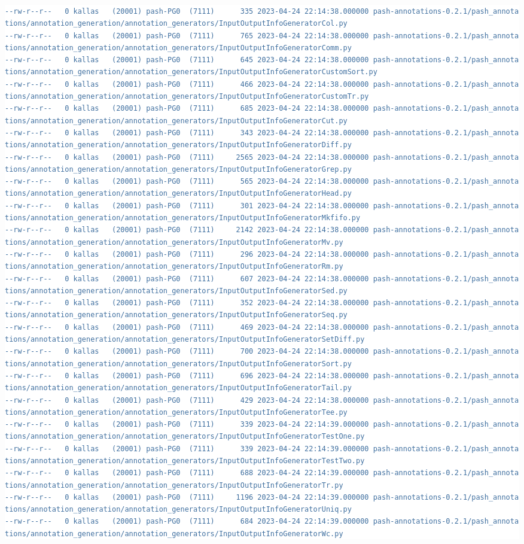 ```diff
--rw-r--r--   0 kallas   (20001) pash-PG0  (7111)      335 2023-04-24 22:14:38.000000 pash-annotations-0.2.1/pash_annotations/annotation_generation/annotation_generators/InputOutputInfoGeneratorCol.py
--rw-r--r--   0 kallas   (20001) pash-PG0  (7111)      765 2023-04-24 22:14:38.000000 pash-annotations-0.2.1/pash_annotations/annotation_generation/annotation_generators/InputOutputInfoGeneratorComm.py
--rw-r--r--   0 kallas   (20001) pash-PG0  (7111)      645 2023-04-24 22:14:38.000000 pash-annotations-0.2.1/pash_annotations/annotation_generation/annotation_generators/InputOutputInfoGeneratorCustomSort.py
--rw-r--r--   0 kallas   (20001) pash-PG0  (7111)      466 2023-04-24 22:14:38.000000 pash-annotations-0.2.1/pash_annotations/annotation_generation/annotation_generators/InputOutputInfoGeneratorCustomTr.py
--rw-r--r--   0 kallas   (20001) pash-PG0  (7111)      685 2023-04-24 22:14:38.000000 pash-annotations-0.2.1/pash_annotations/annotation_generation/annotation_generators/InputOutputInfoGeneratorCut.py
--rw-r--r--   0 kallas   (20001) pash-PG0  (7111)      343 2023-04-24 22:14:38.000000 pash-annotations-0.2.1/pash_annotations/annotation_generation/annotation_generators/InputOutputInfoGeneratorDiff.py
--rw-r--r--   0 kallas   (20001) pash-PG0  (7111)     2565 2023-04-24 22:14:38.000000 pash-annotations-0.2.1/pash_annotations/annotation_generation/annotation_generators/InputOutputInfoGeneratorGrep.py
--rw-r--r--   0 kallas   (20001) pash-PG0  (7111)      565 2023-04-24 22:14:38.000000 pash-annotations-0.2.1/pash_annotations/annotation_generation/annotation_generators/InputOutputInfoGeneratorHead.py
--rw-r--r--   0 kallas   (20001) pash-PG0  (7111)      301 2023-04-24 22:14:38.000000 pash-annotations-0.2.1/pash_annotations/annotation_generation/annotation_generators/InputOutputInfoGeneratorMkfifo.py
--rw-r--r--   0 kallas   (20001) pash-PG0  (7111)     2142 2023-04-24 22:14:38.000000 pash-annotations-0.2.1/pash_annotations/annotation_generation/annotation_generators/InputOutputInfoGeneratorMv.py
--rw-r--r--   0 kallas   (20001) pash-PG0  (7111)      296 2023-04-24 22:14:38.000000 pash-annotations-0.2.1/pash_annotations/annotation_generation/annotation_generators/InputOutputInfoGeneratorRm.py
--rw-r--r--   0 kallas   (20001) pash-PG0  (7111)      607 2023-04-24 22:14:38.000000 pash-annotations-0.2.1/pash_annotations/annotation_generation/annotation_generators/InputOutputInfoGeneratorSed.py
--rw-r--r--   0 kallas   (20001) pash-PG0  (7111)      352 2023-04-24 22:14:38.000000 pash-annotations-0.2.1/pash_annotations/annotation_generation/annotation_generators/InputOutputInfoGeneratorSeq.py
--rw-r--r--   0 kallas   (20001) pash-PG0  (7111)      469 2023-04-24 22:14:38.000000 pash-annotations-0.2.1/pash_annotations/annotation_generation/annotation_generators/InputOutputInfoGeneratorSetDiff.py
--rw-r--r--   0 kallas   (20001) pash-PG0  (7111)      700 2023-04-24 22:14:38.000000 pash-annotations-0.2.1/pash_annotations/annotation_generation/annotation_generators/InputOutputInfoGeneratorSort.py
--rw-r--r--   0 kallas   (20001) pash-PG0  (7111)      696 2023-04-24 22:14:38.000000 pash-annotations-0.2.1/pash_annotations/annotation_generation/annotation_generators/InputOutputInfoGeneratorTail.py
--rw-r--r--   0 kallas   (20001) pash-PG0  (7111)      429 2023-04-24 22:14:38.000000 pash-annotations-0.2.1/pash_annotations/annotation_generation/annotation_generators/InputOutputInfoGeneratorTee.py
--rw-r--r--   0 kallas   (20001) pash-PG0  (7111)      339 2023-04-24 22:14:39.000000 pash-annotations-0.2.1/pash_annotations/annotation_generation/annotation_generators/InputOutputInfoGeneratorTestOne.py
--rw-r--r--   0 kallas   (20001) pash-PG0  (7111)      339 2023-04-24 22:14:39.000000 pash-annotations-0.2.1/pash_annotations/annotation_generation/annotation_generators/InputOutputInfoGeneratorTestTwo.py
--rw-r--r--   0 kallas   (20001) pash-PG0  (7111)      688 2023-04-24 22:14:39.000000 pash-annotations-0.2.1/pash_annotations/annotation_generation/annotation_generators/InputOutputInfoGeneratorTr.py
--rw-r--r--   0 kallas   (20001) pash-PG0  (7111)     1196 2023-04-24 22:14:39.000000 pash-annotations-0.2.1/pash_annotations/annotation_generation/annotation_generators/InputOutputInfoGeneratorUniq.py
--rw-r--r--   0 kallas   (20001) pash-PG0  (7111)      684 2023-04-24 22:14:39.000000 pash-annotations-0.2.1/pash_annotations/annotation_generation/annotation_generators/InputOutputInfoGeneratorWc.py
```